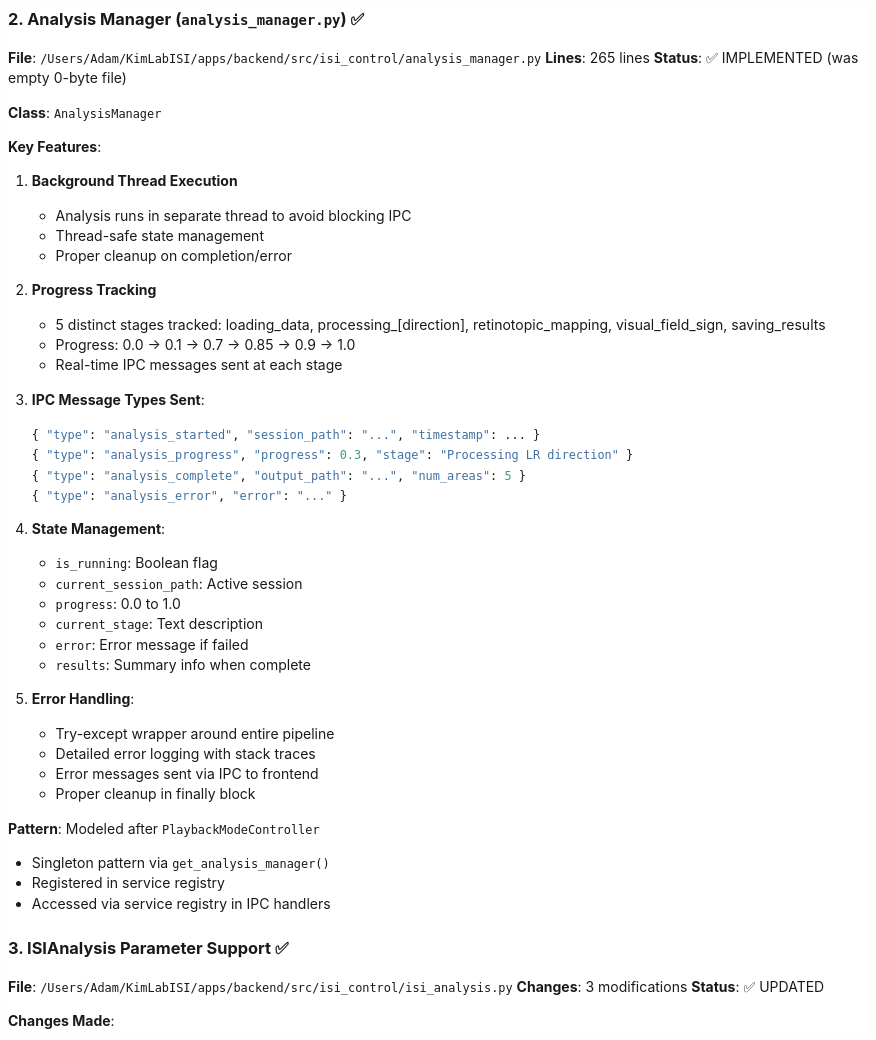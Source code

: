 ### 2. Analysis Manager (`analysis_manager.py`) ✅

**File**: `/Users/Adam/KimLabISI/apps/backend/src/isi_control/analysis_manager.py`
**Lines**: 265 lines
**Status**: ✅ IMPLEMENTED (was empty 0-byte file)

**Class**: `AnalysisManager`

**Key Features**:

1. **Background Thread Execution**
   - Analysis runs in separate thread to avoid blocking IPC
   - Thread-safe state management
   - Proper cleanup on completion/error

2. **Progress Tracking**
   - 5 distinct stages tracked: loading_data, processing_[direction], retinotopic_mapping, visual_field_sign, saving_results
   - Progress: 0.0 → 0.1 → 0.7 → 0.85 → 0.9 → 1.0
   - Real-time IPC messages sent at each stage

3. **IPC Message Types Sent**:
   ```python
   { "type": "analysis_started", "session_path": "...", "timestamp": ... }
   { "type": "analysis_progress", "progress": 0.3, "stage": "Processing LR direction" }
   { "type": "analysis_complete", "output_path": "...", "num_areas": 5 }
   { "type": "analysis_error", "error": "..." }
   ```

4. **State Management**:
   - `is_running`: Boolean flag
   - `current_session_path`: Active session
   - `progress`: 0.0 to 1.0
   - `current_stage`: Text description
   - `error`: Error message if failed
   - `results`: Summary info when complete

5. **Error Handling**:
   - Try-except wrapper around entire pipeline
   - Detailed error logging with stack traces
   - Error messages sent via IPC to frontend
   - Proper cleanup in finally block

**Pattern**: Modeled after `PlaybackModeController`
- Singleton pattern via `get_analysis_manager()`
- Registered in service registry
- Accessed via service registry in IPC handlers

### 3. ISIAnalysis Parameter Support ✅

**File**: `/Users/Adam/KimLabISI/apps/backend/src/isi_control/isi_analysis.py`
**Changes**: 3 modifications
**Status**: ✅ UPDATED

**Changes Made**:
